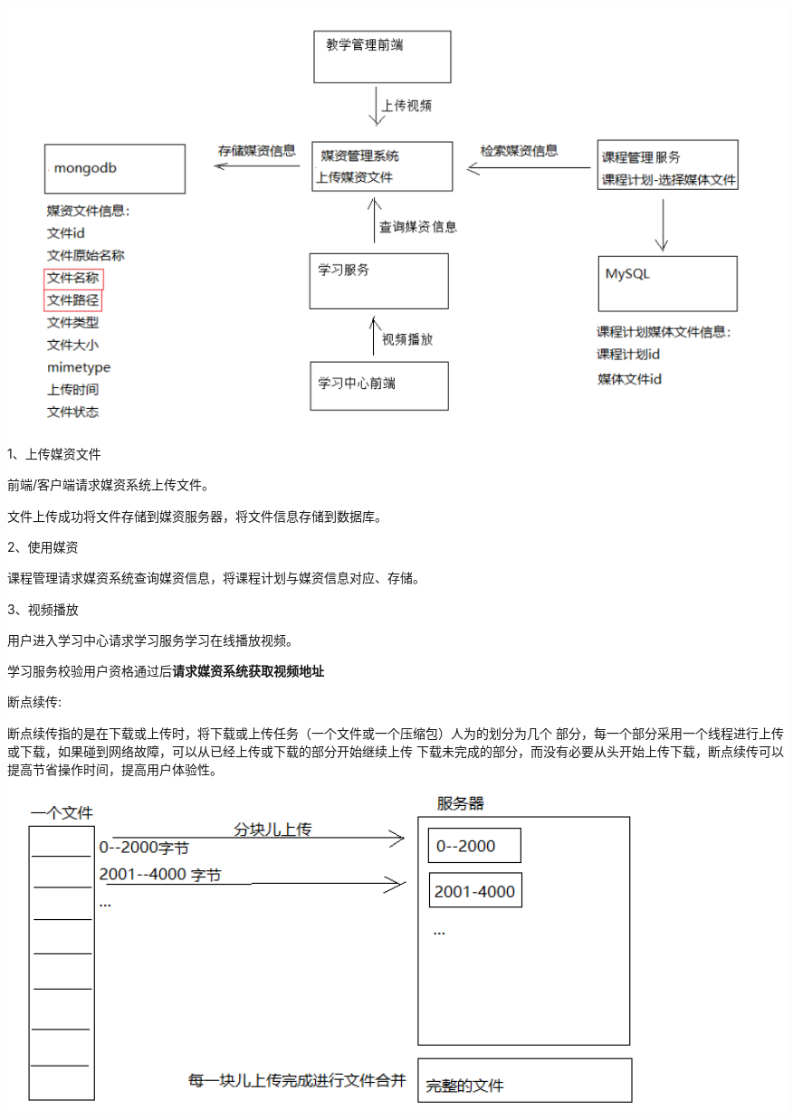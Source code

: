 ![1566655344012](assets/1566655344012.png)

1、上传媒资文件

前端/客户端请求媒资系统上传文件。

文件上传成功将文件存储到媒资服务器，将文件信息存储到数据库。

2、使用媒资

课程管理请求媒资系统查询媒资信息，将课程计划与媒资信息对应、存储。

3、视频播放

用户进入学习中心请求学习服务学习在线播放视频。

学习服务校验用户资格通过后**请求媒资系统获取视频地址**



断点续传:

断点续传指的是在下载或上传时，将下载或上传任务（一个文件或一个压缩包）人为的划分为几个
部分，每一个部分采用一个线程进行上传或下载，如果碰到网络故障，可以从已经上传或下载的部分开始继续上传
下载未完成的部分，而没有必要从头开始上传下载，断点续传可以提高节省操作时间，提高用户体验性。

![1566656031694](assets/1566656031694.png)
